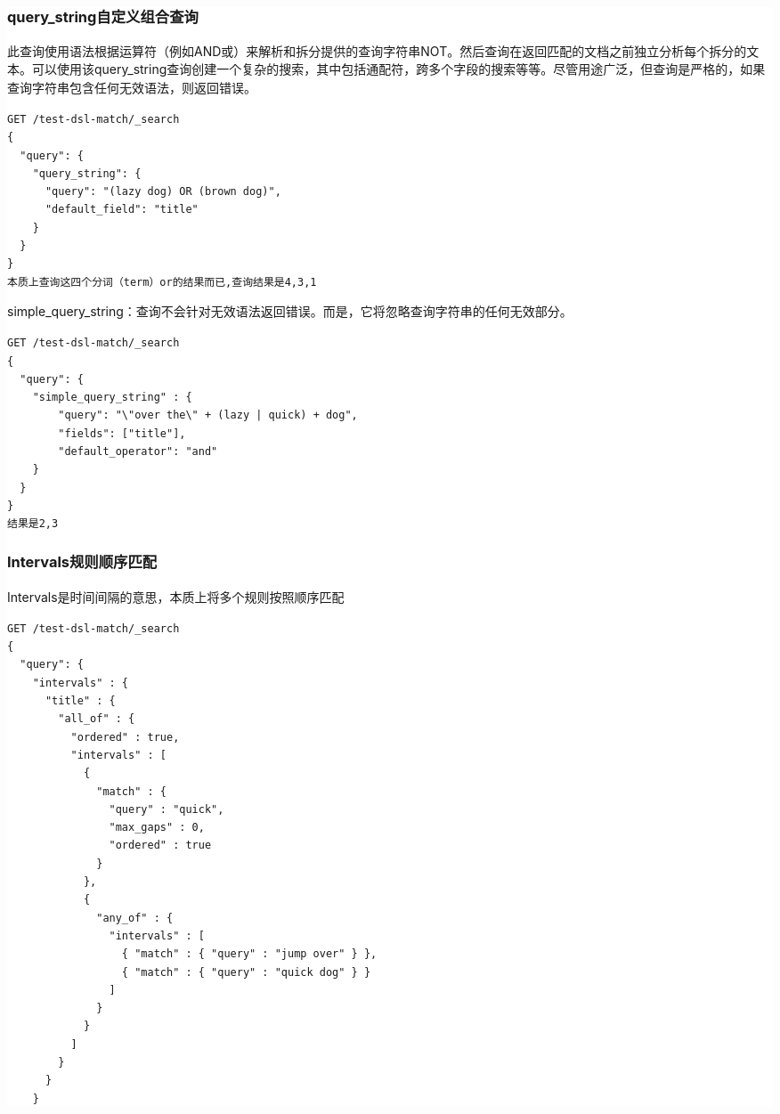 ### query_string自定义组合查询

此查询使用语法根据运算符（例如AND或）来解析和拆分提供的查询字符串NOT。然后查询在返回匹配的文档之前独立分析每个拆分的文本。可以使用该query_string查询创建一个复杂的搜索，其中包括通配符，跨多个字段的搜索等等。尽管用途广泛，但查询是严格的，如果查询字符串包含任何无效语法，则返回错误。

```
GET /test-dsl-match/_search
{
  "query": {
    "query_string": {
      "query": "(lazy dog) OR (brown dog)",
      "default_field": "title"
    }
  }
}
本质上查询这四个分词（term）or的结果而已,查询结果是4,3,1
```

simple_query_string：查询不会针对无效语法返回错误。而是，它将忽略查询字符串的任何无效部分。

```
GET /test-dsl-match/_search
{
  "query": {
    "simple_query_string" : {
        "query": "\"over the\" + (lazy | quick) + dog",
        "fields": ["title"],
        "default_operator": "and"
    }
  }
}
结果是2,3
```

### Intervals规则顺序匹配

Intervals是时间间隔的意思，本质上将多个规则按照顺序匹配

```
GET /test-dsl-match/_search
{
  "query": {
    "intervals" : {
      "title" : {
        "all_of" : {
          "ordered" : true,
          "intervals" : [
            {
              "match" : {
                "query" : "quick",
                "max_gaps" : 0,
                "ordered" : true
              }
            },
            {
              "any_of" : {
                "intervals" : [
                  { "match" : { "query" : "jump over" } },
                  { "match" : { "query" : "quick dog" } }
                ]
              }
            }
          ]
        }
      }
    }
```